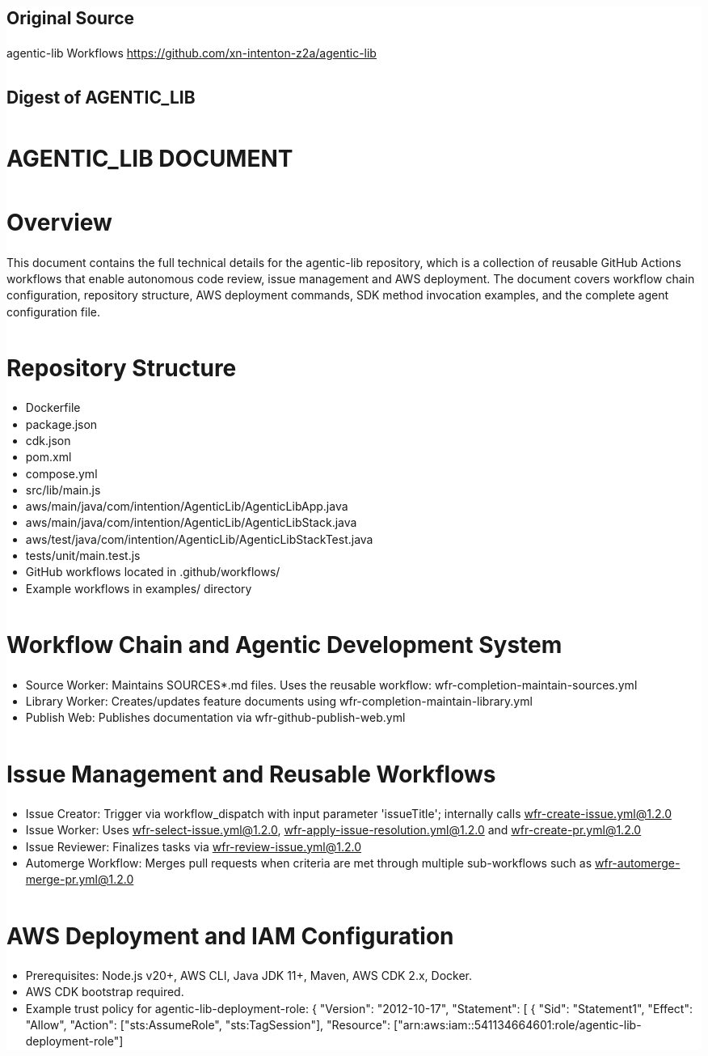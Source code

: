 ## Original Source
agentic-lib Workflows
https://github.com/xn-intenton-z2a/agentic-lib

## Digest of AGENTIC_LIB

# AGENTIC_LIB DOCUMENT

# Overview
This document contains the full technical details for the agentic-lib repository, which is a collection of reusable GitHub Actions workflows that enable autonomous code review, issue management and AWS deployment. The document covers workflow chain configuration, repository structure, AWS deployment commands, SDK method invocation examples, and the complete agent configuration file.

# Repository Structure
- Dockerfile
- package.json
- cdk.json
- pom.xml
- compose.yml
- src/lib/main.js
- aws/main/java/com/intention/AgenticLib/AgenticLibApp.java
- aws/main/java/com/intention/AgenticLib/AgenticLibStack.java
- aws/test/java/com/intention/AgenticLib/AgenticLibStackTest.java
- tests/unit/main.test.js
- GitHub workflows located in .github/workflows/
- Example workflows in examples/ directory

# Workflow Chain and Agentic Development System
- Source Worker: Maintains SOURCES*.md files. Uses the reusable workflow: wfr-completion-maintain-sources.yml
- Library Worker: Creates/updates feature documents using wfr-completion-maintain-library.yml
- Publish Web: Publishes documentation via wfr-github-publish-web.yml

# Issue Management and Reusable Workflows
- Issue Creator: Trigger via workflow_dispatch with input parameter 'issueTitle'; internally calls wfr-create-issue.yml@1.2.0
- Issue Worker: Uses wfr-select-issue.yml@1.2.0, wfr-apply-issue-resolution.yml@1.2.0 and wfr-create-pr.yml@1.2.0
- Issue Reviewer: Finalizes tasks via wfr-review-issue.yml@1.2.0
- Automerge Workflow: Merges pull requests when criteria are met through multiple sub-workflows such as wfr-automerge-merge-pr.yml@1.2.0

# AWS Deployment and IAM Configuration
- Prerequisites: Node.js v20+, AWS CLI, Java JDK 11+, Maven, AWS CDK 2.x, Docker.
- AWS CDK bootstrap required.
- Example trust policy for agentic-lib-deployment-role:
  {
    "Version": "2012-10-17",
    "Statement": [
      {
        "Sid": "Statement1",
        "Effect": "Allow",
        "Action": ["sts:AssumeRole", "sts:TagSession"],
        "Resource": ["arn:aws:iam::541134664601:role/agentic-lib-deployment-role"]